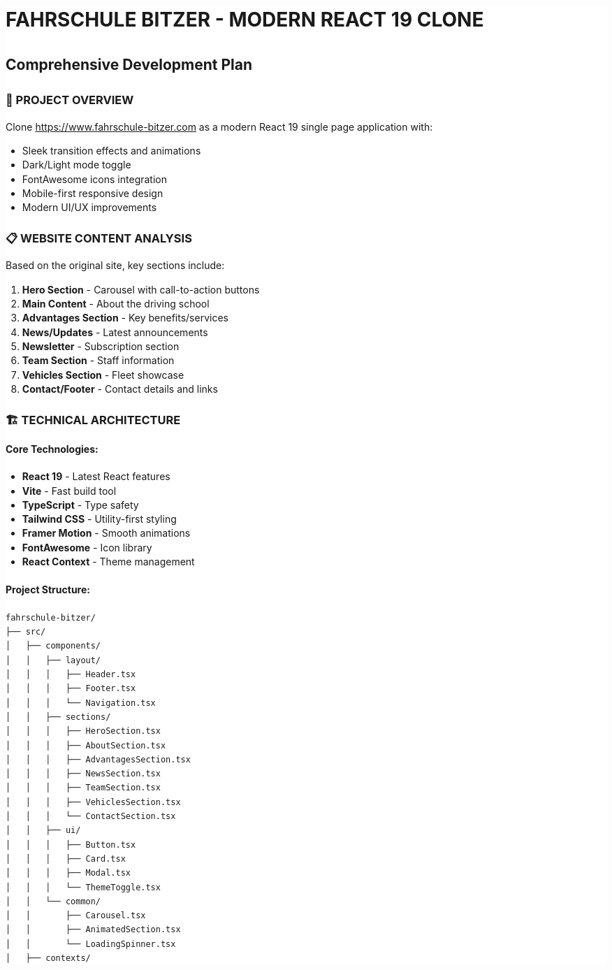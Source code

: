 # FAHRSCHULE BITZER - MODERN REACT 19 CLONE
## Comprehensive Development Plan

### 🎯 PROJECT OVERVIEW
Clone https://www.fahrschule-bitzer.com as a modern React 19 single page application with:
- Sleek transition effects and animations
- Dark/Light mode toggle
- FontAwesome icons integration
- Mobile-first responsive design
- Modern UI/UX improvements

### 📋 WEBSITE CONTENT ANALYSIS
Based on the original site, key sections include:
1. **Hero Section** - Carousel with call-to-action buttons
2. **Main Content** - About the driving school
3. **Advantages Section** - Key benefits/services
4. **News/Updates** - Latest announcements
5. **Newsletter** - Subscription section
6. **Team Section** - Staff information
7. **Vehicles Section** - Fleet showcase
8. **Contact/Footer** - Contact details and links

### 🏗️ TECHNICAL ARCHITECTURE

#### Core Technologies:
- **React 19** - Latest React features
- **Vite** - Fast build tool
- **TypeScript** - Type safety
- **Tailwind CSS** - Utility-first styling
- **Framer Motion** - Smooth animations
- **FontAwesome** - Icon library
- **React Context** - Theme management

#### Project Structure:
```
fahrschule-bitzer/
├── src/
│   ├── components/
│   │   ├── layout/
│   │   │   ├── Header.tsx
│   │   │   ├── Footer.tsx
│   │   │   └── Navigation.tsx
│   │   ├── sections/
│   │   │   ├── HeroSection.tsx
│   │   │   ├── AboutSection.tsx
│   │   │   ├── AdvantagesSection.tsx
│   │   │   ├── NewsSection.tsx
│   │   │   ├── TeamSection.tsx
│   │   │   ├── VehiclesSection.tsx
│   │   │   └── ContactSection.tsx
│   │   ├── ui/
│   │   │   ├── Button.tsx
│   │   │   ├── Card.tsx
│   │   │   ├── Modal.tsx
│   │   │   └── ThemeToggle.tsx
│   │   └── common/
│   │       ├── Carousel.tsx
│   │       ├── AnimatedSection.tsx
│   │       └── LoadingSpinner.tsx
│   ├── contexts/
```